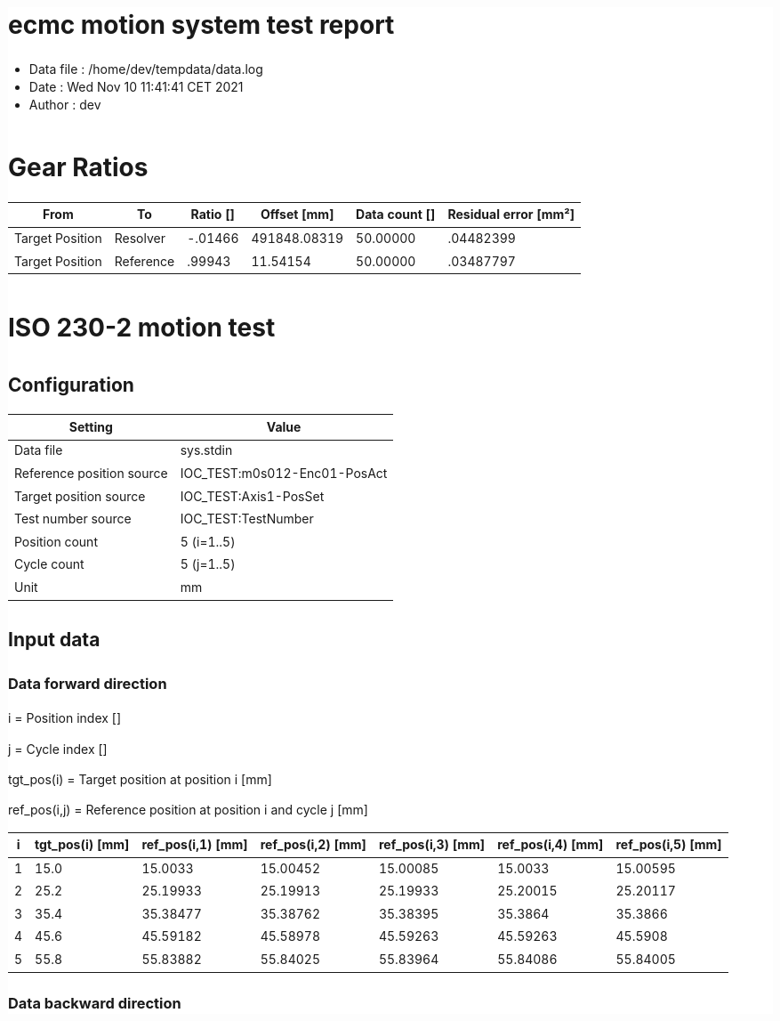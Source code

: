 # ecmc motion system test report

* Data file   : /home/dev/tempdata/data.log
* Date        : Wed Nov 10 11:41:41 CET 2021
* Author      : dev


# Gear Ratios
From | To | Ratio [] | Offset [mm] | Data count [] | Residual error [mm²]
--- | --- | --- | --- | --- | --- |
Target Position | Resolver | -.01466 | 491848.08319 | 50.00000 | .04482399
Target Position | Reference | .99943 | 11.54154 | 50.00000 | .03487797

# ISO 230-2 motion test

## Configuration

Setting | Value
--- | --- |
Data file | sys.stdin
Reference position source | IOC_TEST:m0s012-Enc01-PosAct
Target position source | IOC_TEST:Axis1-PosSet
Test number source | IOC_TEST:TestNumber
Position count | 5 (i=1..5)
Cycle count |5 (j=1..5)
Unit | mm


## Input data

### Data forward direction

i = Position index []

j = Cycle index []

tgt_pos(i) = Target position at position i [mm]

ref_pos(i,j) = Reference position at position i and cycle j [mm]


i |tgt_pos(i) [mm]|ref_pos(i,1) [mm]|ref_pos(i,2) [mm]|ref_pos(i,3) [mm]|ref_pos(i,4) [mm]|ref_pos(i,5) [mm]|
--- |--- |--- |--- |--- |--- |--- |
1|15.0|15.0033|15.00452|15.00085|15.0033|15.00595|
2|25.2|25.19933|25.19913|25.19933|25.20015|25.20117|
3|35.4|35.38477|35.38762|35.38395|35.3864|35.3866|
4|45.6|45.59182|45.58978|45.59263|45.59263|45.5908|
5|55.8|55.83882|55.84025|55.83964|55.84086|55.84005|

### Data backward direction
